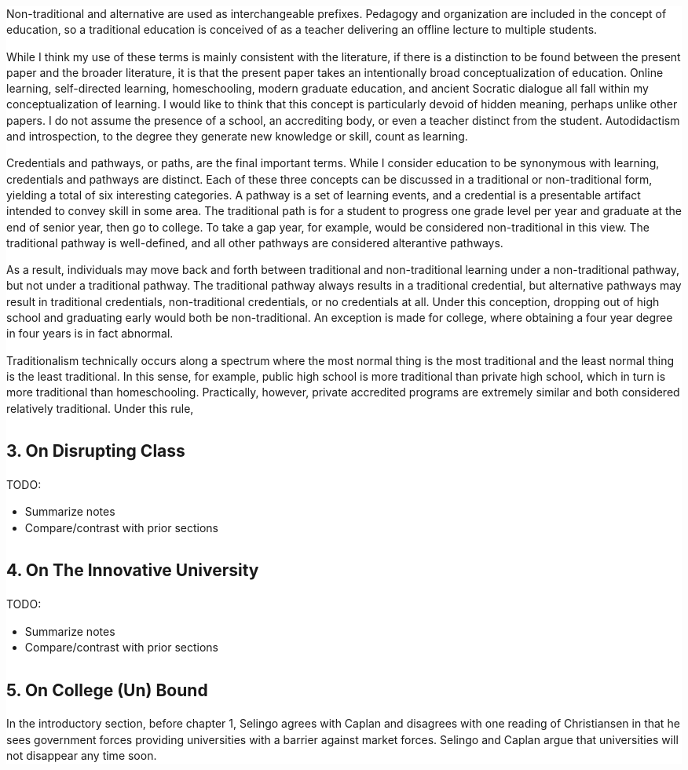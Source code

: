 Non-traditional and alternative are used as interchangeable prefixes. Pedagogy and organization are included in the concept of education, so a traditional education is conceived of as a teacher delivering an offline lecture to multiple students.

While I think my use of these terms is mainly consistent with the literature, if there is a distinction to be found between the present paper and the broader literature, it is that the present paper takes an intentionally broad conceptualization of education. Online learning, self-directed learning, homeschooling, modern graduate education, and ancient Socratic dialogue all fall within my conceptualization of learning. I would like to think that this concept is particularly devoid of hidden meaning, perhaps unlike other papers. I do not assume the presence of a school, an accrediting body, or even a teacher distinct from the student. Autodidactism and introspection, to the degree they generate new knowledge or skill, count as learning.

Credentials and pathways, or paths, are the final important terms. While I consider education to be synonymous with learning, credentials and pathways are distinct. Each of these three concepts can be discussed in a traditional or non-traditional form, yielding a total of six interesting categories. A pathway is a set of learning events, and a credential is a presentable artifact intended to convey skill in some area. The traditional path is for a student to progress one grade level per year and graduate at the end of senior year, then go to college. To take a gap year, for example, would be considered non-traditional in this view. The traditional pathway is well-defined, and all other pathways are considered alterantive pathways.

As a result, individuals may move back and forth between traditional and non-traditional learning under a non-traditional pathway, but not under a traditional pathway. The traditional pathway always results in a traditional credential, but alternative pathways may result in traditional credentials, non-traditional credentials, or no credentials at all. Under this conception, dropping out of high school and graduating early would both be non-traditional. An exception is made for college, where obtaining a four year degree in four years is in fact abnormal.

Traditionalism technically occurs along a spectrum where the most normal thing is the most traditional and the least normal thing is the least traditional. In this sense, for example, public high school is more traditional than private high school, which in turn is more traditional than homeschooling. Practically, however, private accredited programs are extremely similar and both considered relatively traditional. Under this rule, 

## 3. On Disrupting Class

TODO:
- Summarize notes
- Compare/contrast with prior sections

## 4. On The Innovative University

TODO:
- Summarize notes
- Compare/contrast with prior sections

## 5. On College (Un) Bound

In the introductory section, before chapter 1, Selingo agrees with Caplan and disagrees with one reading of Christiansen in that he sees government forces providing universities with a barrier against market forces. Selingo and Caplan argue that universities will not disappear any time soon.
